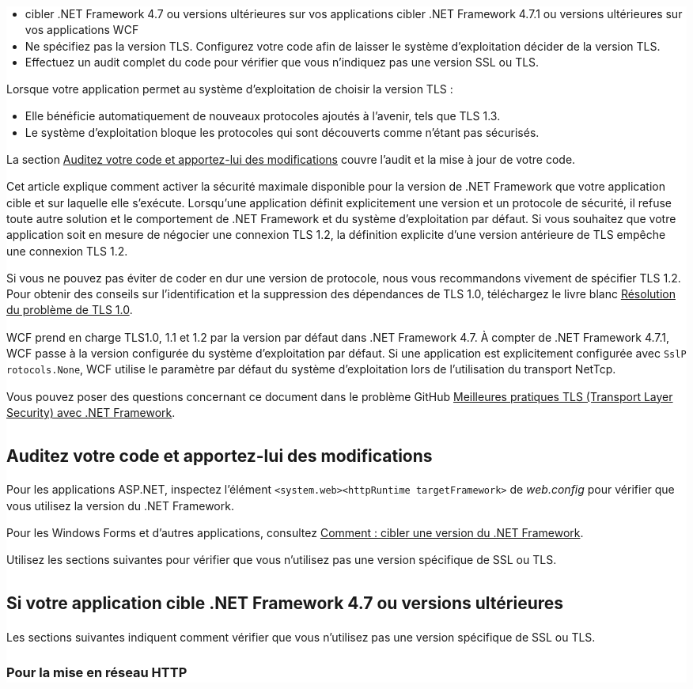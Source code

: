 - cibler .NET Framework 4.7 ou versions ultérieures sur vos applications cibler .NET Framework 4.7.1 ou versions ultérieures sur vos applications WCF
- Ne spécifiez pas la version TLS. Configurez votre code afin de laisser le système d’exploitation décider de la version TLS.
- Effectuez un audit complet du code pour vérifier que vous n’indiquez pas une version SSL ou TLS.

Lorsque votre application permet au système d’exploitation de choisir la version TLS :

- Elle bénéficie automatiquement de nouveaux protocoles ajoutés à l’avenir, tels que TLS 1.3.
- Le système d’exploitation bloque les protocoles qui sont découverts comme n’étant pas sécurisés.

La section [Auditez votre code et apportez-lui des modifications](#audit-your-code-and-make-code-changes) couvre l’audit et la mise à jour de votre code.

Cet article explique comment activer la sécurité maximale disponible pour la version de .NET Framework que votre application cible et sur laquelle elle s’exécute. Lorsqu’une application définit explicitement une version et un protocole de sécurité, il refuse toute autre solution et le comportement de .NET Framework et du système d’exploitation par défaut. Si vous souhaitez que votre application soit en mesure de négocier une connexion TLS 1.2, la définition explicite d’une version antérieure de TLS empêche une connexion TLS 1.2.

Si vous ne pouvez pas éviter de coder en dur une version de protocole, nous vous recommandons vivement de spécifier TLS 1.2. Pour obtenir des conseils sur l’identification et la suppression des dépendances de TLS 1.0, téléchargez le livre blanc [Résolution du problème de TLS 1.0](https://www.microsoft.com/download/details.aspx?id=55266).

WCF prend en charge TLS1.0, 1.1 et 1.2 par la version par défaut dans .NET Framework 4.7. À compter de .NET Framework 4.7.1, WCF passe à la version configurée du système d’exploitation par défaut. Si une application est explicitement configurée avec `SslProtocols.None`, WCF utilise le paramètre par défaut du système d’exploitation lors de l’utilisation du transport NetTcp.

Vous pouvez poser des questions concernant ce document dans le problème GitHub [Meilleures pratiques TLS (Transport Layer Security) avec .NET Framework](https://github.com/dotnet/docs/issues/4675).

## <a name="audit-your-code-and-make-code-changes"></a>Auditez votre code et apportez-lui des modifications

Pour les applications ASP.NET, inspectez l’élément `<system.web><httpRuntime targetFramework>` de _web.config_ pour vérifier que vous utilisez la version du .NET Framework.

Pour les Windows Forms et d’autres applications, consultez [Comment : cibler une version du .NET Framework](/visualstudio/ide/how-to-target-a-version-of-the-dotnet-framework).

Utilisez les sections suivantes pour vérifier que vous n’utilisez pas une version spécifique de SSL ou TLS.

## <a name="if-your-app-targets-net-framework-47-or-later-versions"></a>Si votre application cible .NET Framework 4.7 ou versions ultérieures

Les sections suivantes indiquent comment vérifier que vous n’utilisez pas une version spécifique de SSL ou TLS.

### <a name="for-http-networking"></a>Pour la mise en réseau HTTP
